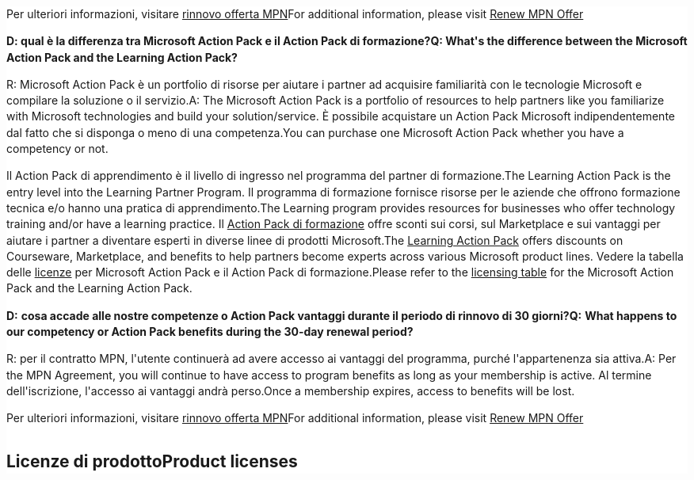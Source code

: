  <span data-ttu-id="f10cd-126">Per ulteriori informazioni, visitare [rinnovo offerta MPN](renew-mpn-offers.md)</span><span class="sxs-lookup"><span data-stu-id="f10cd-126">For additional information, please visit [Renew MPN Offer](renew-mpn-offers.md)</span></span>

<span data-ttu-id="f10cd-127">**D: qual è la differenza tra Microsoft Action Pack e il Action Pack di formazione?**</span><span class="sxs-lookup"><span data-stu-id="f10cd-127">**Q: What's the difference between the Microsoft Action Pack and the Learning Action Pack?**</span></span>

<span data-ttu-id="f10cd-128">R: Microsoft Action Pack è un portfolio di risorse per aiutare i partner ad acquisire familiarità con le tecnologie Microsoft e compilare la soluzione o il servizio.</span><span class="sxs-lookup"><span data-stu-id="f10cd-128">A: The Microsoft Action Pack is a portfolio of resources to help partners like you familiarize with Microsoft technologies and build your solution/service.</span></span> <span data-ttu-id="f10cd-129">È possibile acquistare un Action Pack Microsoft indipendentemente dal fatto che si disponga o meno di una competenza.</span><span class="sxs-lookup"><span data-stu-id="f10cd-129">You can purchase one Microsoft Action Pack whether you have a competency or not.</span></span>

<span data-ttu-id="f10cd-130">Il Action Pack di apprendimento è il livello di ingresso nel programma del partner di formazione.</span><span class="sxs-lookup"><span data-stu-id="f10cd-130">The Learning Action Pack is the entry level into the Learning Partner Program.</span></span> <span data-ttu-id="f10cd-131">Il programma di formazione fornisce risorse per le aziende che offrono formazione tecnica e/o hanno una pratica di apprendimento.</span><span class="sxs-lookup"><span data-stu-id="f10cd-131">The Learning program provides resources for businesses who offer technology training and/or have a learning practice.</span></span> <span data-ttu-id="f10cd-132">Il [Action Pack di formazione](https://partner.microsoft.com/asset/collection/learning-option-enrollment#/) offre sconti sui corsi, sul Marketplace e sui vantaggi per aiutare i partner a diventare esperti in diverse linee di prodotti Microsoft.</span><span class="sxs-lookup"><span data-stu-id="f10cd-132">The [Learning Action Pack](https://partner.microsoft.com/asset/collection/learning-option-enrollment#/) offers discounts on Courseware, Marketplace, and benefits to help partners become experts across various Microsoft product lines.</span></span>
<span data-ttu-id="f10cd-133">Vedere la tabella delle [licenze](https://assetsprod.microsoft.com/microsoft-action-pack-license-table.pdf) per Microsoft Action Pack e il Action Pack di formazione.</span><span class="sxs-lookup"><span data-stu-id="f10cd-133">Please refer to the [licensing table](https://assetsprod.microsoft.com/microsoft-action-pack-license-table.pdf) for the Microsoft Action Pack and the Learning Action Pack.</span></span>

<span data-ttu-id="f10cd-134">**D:** **cosa accade alle nostre competenze o Action Pack vantaggi durante il periodo di rinnovo di 30 giorni?**</span><span class="sxs-lookup"><span data-stu-id="f10cd-134">**Q:** **What happens to our competency or Action Pack benefits during the 30-day renewal period?**</span></span>

<span data-ttu-id="f10cd-135">R: per il contratto MPN, l'utente continuerà ad avere accesso ai vantaggi del programma, purché l'appartenenza sia attiva.</span><span class="sxs-lookup"><span data-stu-id="f10cd-135">A: Per the MPN Agreement, you will continue to have access to program benefits as long as your membership is active.</span></span> <span data-ttu-id="f10cd-136">Al termine dell'iscrizione, l'accesso ai vantaggi andrà perso.</span><span class="sxs-lookup"><span data-stu-id="f10cd-136">Once a membership expires, access to benefits will be lost.</span></span>

 <span data-ttu-id="f10cd-137">Per ulteriori informazioni, visitare [rinnovo offerta MPN](renew-mpn-offers.md)</span><span class="sxs-lookup"><span data-stu-id="f10cd-137">For additional information, please visit [Renew MPN Offer](renew-mpn-offers.md)</span></span>

## <a name="product-licenses"></a><span data-ttu-id="f10cd-138">Licenze di prodotto</span><span class="sxs-lookup"><span data-stu-id="f10cd-138">Product licenses</span></span>
